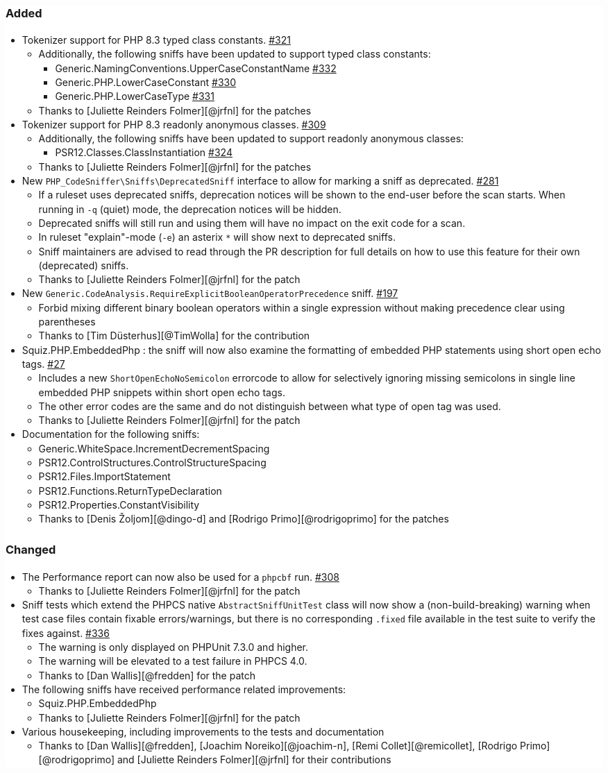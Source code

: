 ### Added
- Tokenizer support for PHP 8.3 typed class constants. [#321]
    - Additionally, the following sniffs have been updated to support typed class constants:
        - Generic.NamingConventions.UpperCaseConstantName [#332]
        - Generic.PHP.LowerCaseConstant [#330]
        - Generic.PHP.LowerCaseType [#331]
    - Thanks to [Juliette Reinders Folmer][@jrfnl] for the patches
- Tokenizer support for PHP 8.3 readonly anonymous classes. [#309]
    - Additionally, the following sniffs have been updated to support readonly anonymous classes:
        - PSR12.Classes.ClassInstantiation [#324]
    - Thanks to [Juliette Reinders Folmer][@jrfnl] for the patches
- New `PHP_CodeSniffer\Sniffs\DeprecatedSniff` interface to allow for marking a sniff as deprecated. [#281]
    - If a ruleset uses deprecated sniffs, deprecation notices will be shown to the end-user before the scan starts.
        When running in `-q` (quiet) mode, the deprecation notices will be hidden.
    - Deprecated sniffs will still run and using them will have no impact on the exit code for a scan.
    - In ruleset "explain"-mode (`-e`) an asterix `*` will show next to deprecated sniffs.
    - Sniff maintainers are advised to read through the PR description for full details on how to use this feature for their own (deprecated) sniffs.
    - Thanks to [Juliette Reinders Folmer][@jrfnl] for the patch
- New `Generic.CodeAnalysis.RequireExplicitBooleanOperatorPrecedence` sniff. [#197]
    - Forbid mixing different binary boolean operators within a single expression without making precedence clear using parentheses
    - Thanks to [Tim Düsterhus][@TimWolla] for the contribution
- Squiz.PHP.EmbeddedPhp : the sniff will now also examine the formatting of embedded PHP statements using short open echo tags. [#27]
    - Includes a new `ShortOpenEchoNoSemicolon` errorcode to allow for selectively ignoring missing semicolons in single line embedded PHP snippets within short open echo tags.
    - The other error codes are the same and do not distinguish between what type of open tag was used.
    - Thanks to [Juliette Reinders Folmer][@jrfnl] for the patch
- Documentation for the following sniffs:
    - Generic.WhiteSpace.IncrementDecrementSpacing
    - PSR12.ControlStructures.ControlStructureSpacing
    - PSR12.Files.ImportStatement
    - PSR12.Functions.ReturnTypeDeclaration
    - PSR12.Properties.ConstantVisibility
    - Thanks to [Denis Žoljom][@dingo-d] and [Rodrigo Primo][@rodrigoprimo] for the patches

### Changed
- The Performance report can now also be used for a `phpcbf` run. [#308]
    - Thanks to [Juliette Reinders Folmer][@jrfnl] for the patch
- Sniff tests which extend the PHPCS native `AbstractSniffUnitTest` class will now show a (non-build-breaking) warning when test case files contain fixable errors/warnings, but there is no corresponding `.fixed` file available in the test suite to verify the fixes against. [#336]
    - The warning is only displayed on PHPUnit 7.3.0 and higher.
    - The warning will be elevated to a test failure in PHPCS 4.0.
    - Thanks to [Dan Wallis][@fredden] for the patch
- The following sniffs have received performance related improvements:
    - Squiz.PHP.EmbeddedPhp
    - Thanks to [Juliette Reinders Folmer][@jrfnl] for the patch
- Various housekeeping, including improvements to the tests and documentation
    - Thanks to [Dan Wallis][@fredden], [Joachim Noreiko][@joachim-n], [Remi Collet][@remicollet], [Rodrigo Primo][@rodrigoprimo] and [Juliette Reinders Folmer][@jrfnl] for their contributions


[#289]: https://github.com/PHPCSStandards/PHP_CodeSniffer/pull/289
[#351]: https://github.com/PHPCSStandards/PHP_CodeSniffer/pull/351
[#355]: https://github.com/PHPCSStandards/PHP_CodeSniffer/pull/355
[#366]: https://github.com/PHPCSStandards/PHP_CodeSniffer/pull/366
[#368]: https://github.com/PHPCSStandards/PHP_CodeSniffer/issues/368
[#404]: https://github.com/PHPCSStandards/PHP_CodeSniffer/pull/404
[sq-2448]: https://github.com/squizlabs/PHP_CodeSniffer/issues/2448
[sq-2471]: https://github.com/squizlabs/PHP_CodeSniffer/issues/2471
[#27]: https://github.com/PHPCSStandards/PHP_CodeSniffer/issues/27
[#127]: https://github.com/PHPCSStandards/PHP_CodeSniffer/pull/127
[#196]: https://github.com/PHPCSStandards/PHP_CodeSniffer/pull/196
[#197]: https://github.com/PHPCSStandards/PHP_CodeSniffer/pull/197
[#198]: https://github.com/PHPCSStandards/PHP_CodeSniffer/issues/198
[#227]: https://github.com/PHPCSStandards/PHP_CodeSniffer/issues/227
[#235]: https://github.com/PHPCSStandards/PHP_CodeSniffer/pull/235
[#277]: https://github.com/PHPCSStandards/PHP_CodeSniffer/pull/277
[#281]: https://github.com/PHPCSStandards/PHP_CodeSniffer/pull/281
[#288]: https://github.com/PHPCSStandards/PHP_CodeSniffer/issues/288
[#296]: https://github.com/PHPCSStandards/PHP_CodeSniffer/pull/296
[#307]: https://github.com/PHPCSStandards/PHP_CodeSniffer/pull/307
[#308]: https://github.com/PHPCSStandards/PHP_CodeSniffer/pull/308
[#309]: https://github.com/PHPCSStandards/PHP_CodeSniffer/pull/309
[#321]: https://github.com/PHPCSStandards/PHP_CodeSniffer/pull/321
[#324]: https://github.com/PHPCSStandards/PHP_CodeSniffer/pull/324
[#325]: https://github.com/PHPCSStandards/PHP_CodeSniffer/issues/325
[#330]: https://github.com/PHPCSStandards/PHP_CodeSniffer/pull/330
[#331]: https://github.com/PHPCSStandards/PHP_CodeSniffer/pull/331
[#332]: https://github.com/PHPCSStandards/PHP_CodeSniffer/pull/332
[#335]: https://github.com/PHPCSStandards/PHP_CodeSniffer/pull/335
[#336]: https://github.com/PHPCSStandards/PHP_CodeSniffer/pull/336
[#340]: https://github.com/PHPCSStandards/PHP_CodeSniffer/pull/340
[#124]: https://github.com/PHPCSStandards/PHP_CodeSniffer/issues/124
[#150]: https://github.com/PHPCSStandards/PHP_CodeSniffer/pull/150
[#154]: https://github.com/PHPCSStandards/PHP_CodeSniffer/pull/154
[#178]: https://github.com/PHPCSStandards/PHP_CodeSniffer/issues/178
[#205]: https://github.com/PHPCSStandards/PHP_CodeSniffer/issues/205
[#211]: https://github.com/PHPCSStandards/PHP_CodeSniffer/pull/211
[#226]: https://github.com/PHPCSStandards/PHP_CodeSniffer/pull/226
[sq-2857]: https://github.com/squizlabs/PHP_CodeSniffer/issues/2857
[sq-3386]: https://github.com/squizlabs/PHP_CodeSniffer/issues/3386
[sq-3557]: https://github.com/squizlabs/PHP_CodeSniffer/issues/3557
[sq-3592]: https://github.com/squizlabs/PHP_CodeSniffer/issues/3592
[sq-3715]: https://github.com/squizlabs/PHP_CodeSniffer/pull/3715
[sq-3717]: https://github.com/squizlabs/PHP_CodeSniffer/pull/3717
[sq-3720]: https://github.com/squizlabs/PHP_CodeSniffer/pull/3720
[sq-3722]: https://github.com/squizlabs/PHP_CodeSniffer/pull/3722
[sq-3736]: https://github.com/squizlabs/PHP_CodeSniffer/issues/3736
[sq-3739]: https://github.com/squizlabs/PHP_CodeSniffer/pull/3739
[sq-3770]: https://github.com/squizlabs/PHP_CodeSniffer/pull/3770
[sq-3773]: https://github.com/squizlabs/PHP_CodeSniffer/pull/3773
[sq-3776]: https://github.com/squizlabs/PHP_CodeSniffer/pull/3776
[sq-3777]: https://github.com/squizlabs/PHP_CodeSniffer/pull/3777
[sq-3778]: https://github.com/squizlabs/PHP_CodeSniffer/issues/3778
[sq-3779]: https://github.com/squizlabs/PHP_CodeSniffer/pull/3779
[sq-3785]: https://github.com/squizlabs/PHP_CodeSniffer/pull/3785
[sq-3787]: https://github.com/squizlabs/PHP_CodeSniffer/pull/3787
[sq-3789]: https://github.com/squizlabs/PHP_CodeSniffer/issues/3789
[sq-3790]: https://github.com/squizlabs/PHP_CodeSniffer/issues/3790
[sq-3797]: https://github.com/squizlabs/PHP_CodeSniffer/pull/3797
[sq-3801]: https://github.com/squizlabs/PHP_CodeSniffer/pull/3801
[sq-3805]: https://github.com/squizlabs/PHP_CodeSniffer/pull/3805
[sq-3806]: https://github.com/squizlabs/PHP_CodeSniffer/issues/3806
[sq-3809]: https://github.com/squizlabs/PHP_CodeSniffer/pull/3809
[sq-3813]: https://github.com/squizlabs/PHP_CodeSniffer/pull/3813
[sq-3833]: https://github.com/squizlabs/PHP_CodeSniffer/pull/3833
[sq-3846]: https://github.com/squizlabs/PHP_CodeSniffer/pull/3846
[sq-3854]: https://github.com/squizlabs/PHP_CodeSniffer/issues/3854
[sq-3856]: https://github.com/squizlabs/PHP_CodeSniffer/pull/3856
[sq-3867]: https://github.com/squizlabs/PHP_CodeSniffer/pull/3867
[sq-3877]: https://github.com/squizlabs/PHP_CodeSniffer/issues/3877
[sq-3893]: https://github.com/squizlabs/PHP_CodeSniffer/pull/3893
[sq-3898]: https://github.com/squizlabs/PHP_CodeSniffer/pull/3898
[sq-3904]: https://github.com/squizlabs/PHP_CodeSniffer/issues/3904
[sq-3906]: https://github.com/squizlabs/PHP_CodeSniffer/pull/3906
[sq-3913]: https://github.com/squizlabs/PHP_CodeSniffer/pull/3913
[sq-3616]: https://github.com/squizlabs/PHP_CodeSniffer/issues/3616
[sq-3618]: https://github.com/squizlabs/PHP_CodeSniffer/issues/3618
[sq-3632]: https://github.com/squizlabs/PHP_CodeSniffer/pull/3632
[sq-3639]: https://github.com/squizlabs/PHP_CodeSniffer/pull/3639
[sq-3640]: https://github.com/squizlabs/PHP_CodeSniffer/pull/3640
[sq-3645]: https://github.com/squizlabs/PHP_CodeSniffer/pull/3645
[sq-3653]: https://github.com/squizlabs/PHP_CodeSniffer/pull/3653
[sq-3666]: https://github.com/squizlabs/PHP_CodeSniffer/issues/3666
[sq-3668]: https://github.com/squizlabs/PHP_CodeSniffer/issues/3668
[sq-3672]: https://github.com/squizlabs/PHP_CodeSniffer/issues/3672
[sq-3694]: https://github.com/squizlabs/PHP_CodeSniffer/pull/3694 
[sq-3609]: https://github.com/squizlabs/PHP_CodeSniffer/issues/3609
[sq-3502]: https://github.com/squizlabs/PHP_CodeSniffer/issues/3502
[sq-3503]: https://github.com/squizlabs/PHP_CodeSniffer/issues/3503
[sq-3505]: https://github.com/squizlabs/PHP_CodeSniffer/issues/3505
[sq-3526]: https://github.com/squizlabs/PHP_CodeSniffer/issues/3526
[sq-3530]: https://github.com/squizlabs/PHP_CodeSniffer/issues/3530
[sq-3534]: https://github.com/squizlabs/PHP_CodeSniffer/pull/3534
[sq-3546]: https://github.com/squizlabs/PHP_CodeSniffer/pull/3546
[sq-3550]: https://github.com/squizlabs/PHP_CodeSniffer/issues/3550
[sq-3575]: https://github.com/squizlabs/PHP_CodeSniffer/pull/3575
[sq-3604]: https://github.com/squizlabs/PHP_CodeSniffer/pull/3604
[sq-3388]: https://github.com/squizlabs/PHP_CodeSniffer/issues/3388
[sq-3422]: https://github.com/squizlabs/PHP_CodeSniffer/issues/3422
[sq-3437]: https://github.com/squizlabs/PHP_CodeSniffer/issues/3437
[sq-3440]: https://github.com/squizlabs/PHP_CodeSniffer/pull/3440
[sq-3448]: https://github.com/squizlabs/PHP_CodeSniffer/issues/3448
[sq-3456]: https://github.com/squizlabs/PHP_CodeSniffer/issues/3456
[sq-3460]: https://github.com/squizlabs/PHP_CodeSniffer/issues/3460
[sq-3468]: https://github.com/squizlabs/PHP_CodeSniffer/issues/3468
[sq-3469]: https://github.com/squizlabs/PHP_CodeSniffer/issues/3469
[sq-3472]: https://github.com/squizlabs/PHP_CodeSniffer/issues/3472
[sq-3294]: https://github.com/squizlabs/PHP_CodeSniffer/issues/3294
[sq-3296]: https://github.com/squizlabs/PHP_CodeSniffer/issues/3296
[sq-3297]: https://github.com/squizlabs/PHP_CodeSniffer/issues/3297
[sq-3302]: https://github.com/squizlabs/PHP_CodeSniffer/pull/3302
[sq-3303]: https://github.com/squizlabs/PHP_CodeSniffer/issues/3303
[sq-3316]: https://github.com/squizlabs/PHP_CodeSniffer/issues/3316
[sq-3317]: https://github.com/squizlabs/PHP_CodeSniffer/issues/3317
[sq-3324]: https://github.com/squizlabs/PHP_CodeSniffer/issues/3324
[sq-3326]: https://github.com/squizlabs/PHP_CodeSniffer/issues/3326
[sq-3333]: https://github.com/squizlabs/PHP_CodeSniffer/issues/3333
[sq-3340]: https://github.com/squizlabs/PHP_CodeSniffer/pull/3340
[sq-3342]: https://github.com/squizlabs/PHP_CodeSniffer/issues/3342
[sq-3345]: https://github.com/squizlabs/PHP_CodeSniffer/issues/3345
[sq-3352]: https://github.com/squizlabs/PHP_CodeSniffer/issues/3352
[sq-3357]: https://github.com/squizlabs/PHP_CodeSniffer/issues/3357
[sq-3362]: https://github.com/squizlabs/PHP_CodeSniffer/issues/3362
[sq-3384]: https://github.com/squizlabs/PHP_CodeSniffer/issues/3384
[sq-3394]: https://github.com/squizlabs/PHP_CodeSniffer/pull/3394
[sq-3400]: https://github.com/squizlabs/PHP_CodeSniffer/pull/3400
[sq-3424]: https://github.com/squizlabs/PHP_CodeSniffer/issues/3424
[sq-3425]: https://github.com/squizlabs/PHP_CodeSniffer/pull/3425
[sq-3445]: https://github.com/squizlabs/PHP_CodeSniffer/issues/3445
[sq-2913]: https://github.com/squizlabs/PHP_CodeSniffer/issues/2913
[sq-2992]: https://github.com/squizlabs/PHP_CodeSniffer/issues/2992
[sq-3003]: https://github.com/squizlabs/PHP_CodeSniffer/issues/3003
[sq-3145]: https://github.com/squizlabs/PHP_CodeSniffer/issues/3145
[sq-3157]: https://github.com/squizlabs/PHP_CodeSniffer/issues/3157
[sq-3163]: https://github.com/squizlabs/PHP_CodeSniffer/pull/3163
[sq-3165]: https://github.com/squizlabs/PHP_CodeSniffer/issues/3165
[sq-3167]: https://github.com/squizlabs/PHP_CodeSniffer/issues/3167
[sq-3170]: https://github.com/squizlabs/PHP_CodeSniffer/pull/3170
[sq-3177]: https://github.com/squizlabs/PHP_CodeSniffer/pull/3177
[sq-3184]: https://github.com/squizlabs/PHP_CodeSniffer/pull/3184
[sq-3188]: https://github.com/squizlabs/PHP_CodeSniffer/issues/3188
[sq-3192]: https://github.com/squizlabs/PHP_CodeSniffer/issues/3192
[sq-3195]: https://github.com/squizlabs/PHP_CodeSniffer/issues/3195
[sq-3197]: https://github.com/squizlabs/PHP_CodeSniffer/issues/3197
[sq-3219]: https://github.com/squizlabs/PHP_CodeSniffer/issues/3219
[sq-3258]: https://github.com/squizlabs/PHP_CodeSniffer/pull/3258
[sq-3273]: https://github.com/squizlabs/PHP_CodeSniffer/issues/3273
[sq-3277]: https://github.com/squizlabs/PHP_CodeSniffer/issues/3277
[sq-3284]: https://github.com/squizlabs/PHP_CodeSniffer/issues/3284
[sq-2882]: https://github.com/squizlabs/PHP_CodeSniffer/issues/2882
[sq-2883]: https://github.com/squizlabs/PHP_CodeSniffer/issues/2883
[sq-2975]: https://github.com/squizlabs/PHP_CodeSniffer/issues/2975
[sq-2988]: https://github.com/squizlabs/PHP_CodeSniffer/pull/2988
[sq-2989]: https://github.com/squizlabs/PHP_CodeSniffer/pull/2989
[sq-3007]: https://github.com/squizlabs/PHP_CodeSniffer/issues/3007
[sq-3043]: https://github.com/squizlabs/PHP_CodeSniffer/issues/3043
[sq-3049]: https://github.com/squizlabs/PHP_CodeSniffer/issues/3049
[sq-3053]: https://github.com/squizlabs/PHP_CodeSniffer/issues/3053
[sq-3058]: https://github.com/squizlabs/PHP_CodeSniffer/issues/3058
[sq-3059]: https://github.com/squizlabs/PHP_CodeSniffer/issues/3059
[sq-3060]: https://github.com/squizlabs/PHP_CodeSniffer/issues/3060
[sq-3065]: https://github.com/squizlabs/PHP_CodeSniffer/issues/3065
[sq-3066]: https://github.com/squizlabs/PHP_CodeSniffer/pull/3066
[sq-3075]: https://github.com/squizlabs/PHP_CodeSniffer/issues/3075
[sq-3099]: https://github.com/squizlabs/PHP_CodeSniffer/pull/3099
[sq-3102]: https://github.com/squizlabs/PHP_CodeSniffer/pull/3102
[sq-3124]: https://github.com/squizlabs/PHP_CodeSniffer/issues/3124
[sq-3135]: https://github.com/squizlabs/PHP_CodeSniffer/pull/3135
[sq-2877]: https://github.com/squizlabs/PHP_CodeSniffer/issues/2877
[sq-2888]: https://github.com/squizlabs/PHP_CodeSniffer/issues/2888
[sq-2926]: https://github.com/squizlabs/PHP_CodeSniffer/issues/2926
[sq-2943]: https://github.com/squizlabs/PHP_CodeSniffer/issues/2943
[sq-2967]: https://github.com/squizlabs/PHP_CodeSniffer/pull/2967
[sq-2977]: https://github.com/squizlabs/PHP_CodeSniffer/pull/2977
[sq-2994]: https://github.com/squizlabs/PHP_CodeSniffer/issues/2994
[sq-3033]: https://github.com/squizlabs/PHP_CodeSniffer/pull/3033
[sq-2787]: https://github.com/squizlabs/PHP_CodeSniffer/issues/2787
[sq-2810]: https://github.com/squizlabs/PHP_CodeSniffer/issues/2810
[sq-2812]: https://github.com/squizlabs/PHP_CodeSniffer/pull/2812
[sq-2826]: https://github.com/squizlabs/PHP_CodeSniffer/issues/2826
[sq-2848]: https://github.com/squizlabs/PHP_CodeSniffer/issues/2848
[sq-2849]: https://github.com/squizlabs/PHP_CodeSniffer/issues/2849
[sq-2850]: https://github.com/squizlabs/PHP_CodeSniffer/issues/2850
[sq-2853]: https://github.com/squizlabs/PHP_CodeSniffer/pull/2853
[sq-2865]: https://github.com/squizlabs/PHP_CodeSniffer/issues/2865
[sq-2867]: https://github.com/squizlabs/PHP_CodeSniffer/issues/2867
[sq-2868]: https://github.com/squizlabs/PHP_CodeSniffer/issues/2868
[sq-2878]: https://github.com/squizlabs/PHP_CodeSniffer/issues/2878
[sq-2895]: https://github.com/squizlabs/PHP_CodeSniffer/issues/2895
[sq-2497]: https://github.com/squizlabs/PHP_CodeSniffer/issues/2497
[sq-2657]: https://github.com/squizlabs/PHP_CodeSniffer/pull/2657
[sq-2688]: https://github.com/squizlabs/PHP_CodeSniffer/issues/2688
[sq-2698]: https://github.com/squizlabs/PHP_CodeSniffer/issues/2698
[sq-2730]: https://github.com/squizlabs/PHP_CodeSniffer/pull/2730
[sq-2732]: https://github.com/squizlabs/PHP_CodeSniffer/issues/2732
[sq-2745]: https://github.com/squizlabs/PHP_CodeSniffer/issues/2745
[sq-2748]: https://github.com/squizlabs/PHP_CodeSniffer/issues/2748
[sq-2751]: https://github.com/squizlabs/PHP_CodeSniffer/pull/2751
[sq-2763]: https://github.com/squizlabs/PHP_CodeSniffer/issues/2763
[sq-2768]: https://github.com/squizlabs/PHP_CodeSniffer/issues/2768
[sq-2773]: https://github.com/squizlabs/PHP_CodeSniffer/issues/2773
[sq-2790]: https://github.com/squizlabs/PHP_CodeSniffer/issues/2790
[sq-2791]: https://github.com/squizlabs/PHP_CodeSniffer/issues/2791
[sq-2802]: https://github.com/squizlabs/PHP_CodeSniffer/issues/2802
[sq-2804]: https://github.com/squizlabs/PHP_CodeSniffer/pull/2804
[sq-2805]: https://github.com/squizlabs/PHP_CodeSniffer/pull/2805
[sq-2843]: https://github.com/squizlabs/PHP_CodeSniffer/pull/2843
[sq-2586]: https://github.com/squizlabs/PHP_CodeSniffer/issues/2586
[sq-2638]: https://github.com/squizlabs/PHP_CodeSniffer/issues/2638
[sq-2640]: https://github.com/squizlabs/PHP_CodeSniffer/pull/2640
[sq-2674]: https://github.com/squizlabs/PHP_CodeSniffer/issues/2674
[sq-2676]: https://github.com/squizlabs/PHP_CodeSniffer/issues/2676
[sq-2678]: https://github.com/squizlabs/PHP_CodeSniffer/issues/2678
[sq-2685]: https://github.com/squizlabs/PHP_CodeSniffer/pull/2685
[sq-2694]: https://github.com/squizlabs/PHP_CodeSniffer/issues/2694
[sq-2702]: https://github.com/squizlabs/PHP_CodeSniffer/issues/2702
[sq-2654]: https://github.com/squizlabs/PHP_CodeSniffer/issues/2654
[sq-2656]: https://github.com/squizlabs/PHP_CodeSniffer/pull/2656
[sq-2663]: https://github.com/squizlabs/PHP_CodeSniffer/issues/2663
[sq-2664]: https://github.com/squizlabs/PHP_CodeSniffer/issues/2664
[sq-2665]: https://github.com/squizlabs/PHP_CodeSniffer/issues/2665
[sq-2673]: https://github.com/squizlabs/PHP_CodeSniffer/issues/2673
[sq-2506]: https://github.com/squizlabs/PHP_CodeSniffer/issues/2506
[sq-2530]: https://github.com/squizlabs/PHP_CodeSniffer/issues/2530
[sq-2615]: https://github.com/squizlabs/PHP_CodeSniffer/issues/2615
[sq-2616]: https://github.com/squizlabs/PHP_CodeSniffer/issues/2616
[sq-2619]: https://github.com/squizlabs/PHP_CodeSniffer/issues/2619
[sq-2621]: https://github.com/squizlabs/PHP_CodeSniffer/issues/2621
[sq-2623]: https://github.com/squizlabs/PHP_CodeSniffer/issues/2623
[sq-2624]: https://github.com/squizlabs/PHP_CodeSniffer/issues/2624
[sq-2626]: https://github.com/squizlabs/PHP_CodeSniffer/issues/2626
[sq-2628]: https://github.com/squizlabs/PHP_CodeSniffer/issues/2628
[sq-2632]: https://github.com/squizlabs/PHP_CodeSniffer/issues/2632
[sq-2641]: https://github.com/squizlabs/PHP_CodeSniffer/issues/2641